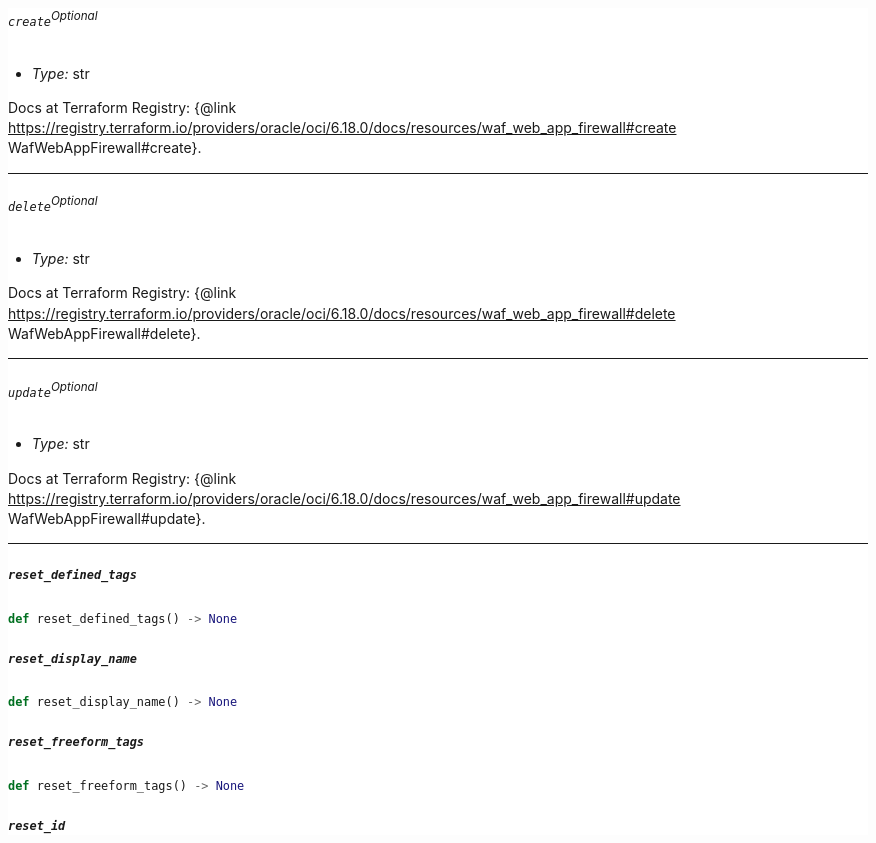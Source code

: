 ###### `create`<sup>Optional</sup> <a name="create" id="rhizo-co-terraform-provider-oci.wafWebAppFirewall.WafWebAppFirewall.putTimeouts.parameter.create"></a>

- *Type:* str

Docs at Terraform Registry: {@link https://registry.terraform.io/providers/oracle/oci/6.18.0/docs/resources/waf_web_app_firewall#create WafWebAppFirewall#create}.

---

###### `delete`<sup>Optional</sup> <a name="delete" id="rhizo-co-terraform-provider-oci.wafWebAppFirewall.WafWebAppFirewall.putTimeouts.parameter.delete"></a>

- *Type:* str

Docs at Terraform Registry: {@link https://registry.terraform.io/providers/oracle/oci/6.18.0/docs/resources/waf_web_app_firewall#delete WafWebAppFirewall#delete}.

---

###### `update`<sup>Optional</sup> <a name="update" id="rhizo-co-terraform-provider-oci.wafWebAppFirewall.WafWebAppFirewall.putTimeouts.parameter.update"></a>

- *Type:* str

Docs at Terraform Registry: {@link https://registry.terraform.io/providers/oracle/oci/6.18.0/docs/resources/waf_web_app_firewall#update WafWebAppFirewall#update}.

---

##### `reset_defined_tags` <a name="reset_defined_tags" id="rhizo-co-terraform-provider-oci.wafWebAppFirewall.WafWebAppFirewall.resetDefinedTags"></a>

```python
def reset_defined_tags() -> None
```

##### `reset_display_name` <a name="reset_display_name" id="rhizo-co-terraform-provider-oci.wafWebAppFirewall.WafWebAppFirewall.resetDisplayName"></a>

```python
def reset_display_name() -> None
```

##### `reset_freeform_tags` <a name="reset_freeform_tags" id="rhizo-co-terraform-provider-oci.wafWebAppFirewall.WafWebAppFirewall.resetFreeformTags"></a>

```python
def reset_freeform_tags() -> None
```

##### `reset_id` <a name="reset_id" id="rhizo-co-terraform-provider-oci.wafWebAppFirewall.WafWebAppFirewall.resetId"></a>
